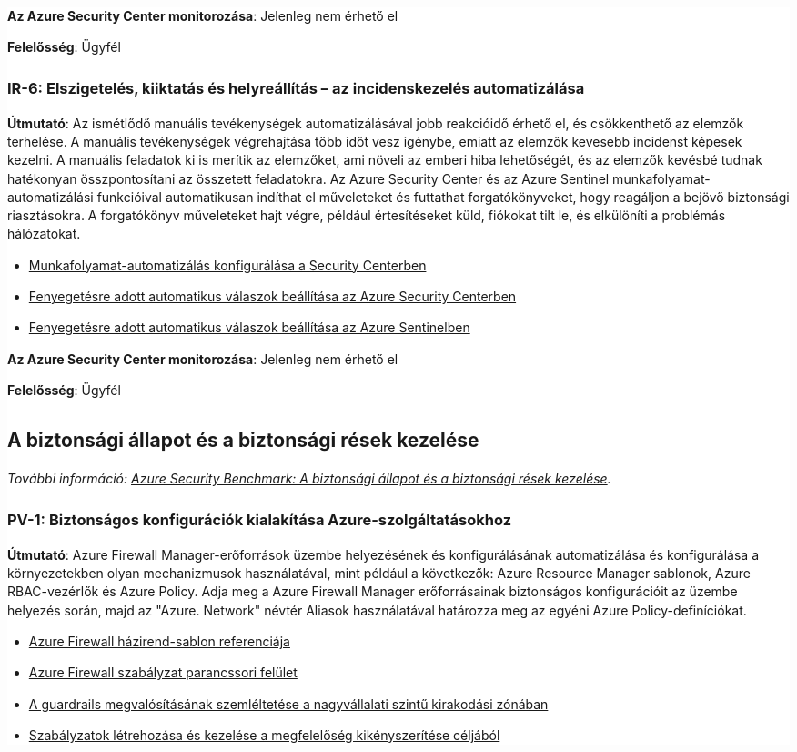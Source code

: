 **Az Azure Security Center monitorozása**: Jelenleg nem érhető el

**Felelősség**: Ügyfél

### <a name="ir-6-containment-eradication-and-recovery--automate-the-incident-handling"></a>IR-6: Elszigetelés, kiiktatás és helyreállítás – az incidenskezelés automatizálása

**Útmutató**: Az ismétlődő manuális tevékenységek automatizálásával jobb reakcióidő érhető el, és csökkenthető az elemzők terhelése. A manuális tevékenységek végrehajtása több időt vesz igénybe, emiatt az elemzők kevesebb incidenst képesek kezelni. A manuális feladatok ki is merítik az elemzőket, ami növeli az emberi hiba lehetőségét, és az elemzők kevésbé tudnak hatékonyan összpontosítani az összetett feladatokra. Az Azure Security Center és az Azure Sentinel munkafolyamat-automatizálási funkcióival automatikusan indíthat el műveleteket és futtathat forgatókönyveket, hogy reagáljon a bejövő biztonsági riasztásokra. A forgatókönyv műveleteket hajt végre, például értesítéseket küld, fiókokat tilt le, és elkülöníti a problémás hálózatokat. 

- [Munkafolyamat-automatizálás konfigurálása a Security Centerben](../security-center/workflow-automation.md)

- [Fenyegetésre adott automatikus válaszok beállítása az Azure Security Centerben](../security-center/tutorial-security-incident.md#triage-security-alerts)

- [Fenyegetésre adott automatikus válaszok beállítása az Azure Sentinelben](../sentinel/tutorial-respond-threats-playbook.md)

**Az Azure Security Center monitorozása**: Jelenleg nem érhető el

**Felelősség**: Ügyfél

## <a name="posture-and-vulnerability-management"></a>A biztonsági állapot és a biztonsági rések kezelése

*További információ: [Azure Security Benchmark: A biztonsági állapot és a biztonsági rések kezelése](/azure/security/benchmarks/security-controls-v2-posture-vulnerability-management).*

### <a name="pv-1-establish-secure-configurations-for-azure-services"></a>PV-1: Biztonságos konfigurációk kialakítása Azure-szolgáltatásokhoz 

**Útmutató**: Azure Firewall Manager-erőforrások üzembe helyezésének és konfigurálásának automatizálása és konfigurálása a környezetekben olyan mechanizmusok használatával, mint például a következők: Azure Resource Manager sablonok, Azure RBAC-vezérlők és Azure Policy. Adja meg a Azure Firewall Manager erőforrásainak biztonságos konfigurációit az üzembe helyezés során, majd az "Azure. Network" névtér Aliasok használatával határozza meg az egyéni Azure Policy-definíciókat.

- [Azure Firewall házirend-sablon referenciája](/azure/templates/microsoft.network/firewallpolicies)

- [Azure Firewall szabályzat parancssori felület](https://docs.microsoft.com/cli/azure/ext/azure-firewall/network/firewall/policy?view=azure-cli-latest&amp;preserve-view=true)

- [A guardrails megvalósításának szemléltetése a nagyvállalati szintű kirakodási zónában](/azure/cloud-adoption-framework/ready/enterprise-scale/architecture#landing-zone-expanded-definition)

- [Szabályzatok létrehozása és kezelése a megfelelőség kikényszerítése céljából](../governance/policy/tutorials/create-and-manage.md)
